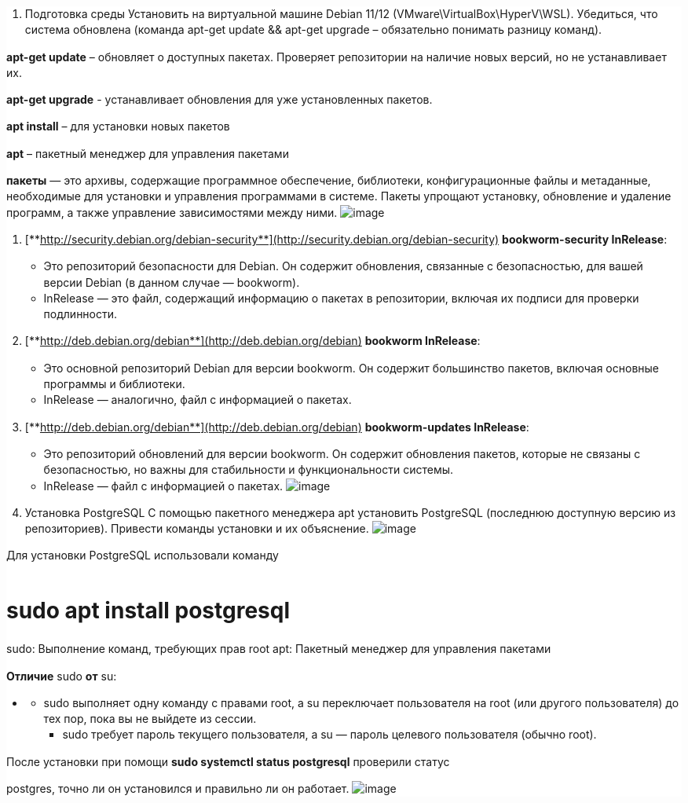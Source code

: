 1. Подготовка среды Установить на виртуальной машине Debian 11/12 (VMware\\VirtualBox\\HyperV\\WSL). Убедиться, что система обновлена (команда apt-get update && apt-get upgrade – обязательно понимать разницу команд).

**apt-get update** – обновляет о доступных пакетах. Проверяет репозитории на наличие новых версий, но не устанавливает их.

**apt-get upgrade** \- устанавливает обновления для уже установленных пакетов.

**apt install** – для установки новых пакетов

**apt** – пакетный менеджер для управления пакетами

**пакеты** — это архивы, содержащие программное обеспечение, библиотеки, конфигурационные файлы и метаданные, необходимые для установки и управления программами в системе. Пакеты упрощают установку, обновление и удаление программ, а также управление зависимостями между ними.
![image](https://github.com/user-attachments/assets/00a1256f-0e99-409e-b418-f93b20f1b1fc)


1. [**http://security.debian.org/debian-security**](http://security.debian.org/debian-security) **bookworm-security InRelease**:
    - Это репозиторий безопасности для Debian. Он содержит обновления, связанные с безопасностью, для вашей версии Debian (в данном случае — bookworm).
    - InRelease — это файл, содержащий информацию о пакетах в репозитории, включая их подписи для проверки подлинности.
2. [**http://deb.debian.org/debian**](http://deb.debian.org/debian) **bookworm InRelease**:
    - Это основной репозиторий Debian для версии bookworm. Он содержит большинство пакетов, включая основные программы и библиотеки.
    - InRelease — аналогично, файл с информацией о пакетах.
3. [**http://deb.debian.org/debian**](http://deb.debian.org/debian) **bookworm-updates InRelease**:
    - Это репозиторий обновлений для версии bookworm. Он содержит обновления пакетов, которые не связаны с безопасностью, но важны для стабильности и функциональности системы.
    - InRelease — файл с информацией о пакетах.
![image](https://github.com/user-attachments/assets/2a5fcbaf-3745-4d68-a674-c149c4bea3e6)

4. Установка PostgreSQL С помощью пакетного менеджера apt установить PostgreSQL (последнюю доступную версию из репозиториев). Привести команды установки и их объяснение.
![image](https://github.com/user-attachments/assets/d17d1c8e-7141-4dbc-9349-71dedba69fc9)


Для установки PostgreSQL использовали команду

# sudo apt install postgresql

sudo: Выполнение команд, требующих прав root apt: Пакетный менеджер для управления пакетами

**Отличие** sudo **от** su:

- - sudo выполняет одну команду с правами root, а su переключает пользователя на root (или другого пользователя) до тех пор, пока вы не выйдете из сессии.
    - sudo требует пароль текущего пользователя, а su — пароль целевого пользователя (обычно root).

После установки при помощи **sudo systemctl status postgresql** проверили статус

postgres, точно ли он установился и правильно ли он работает.
![image](https://github.com/user-attachments/assets/81cddda1-ea41-4fb2-a422-2a199dd8cabf)
